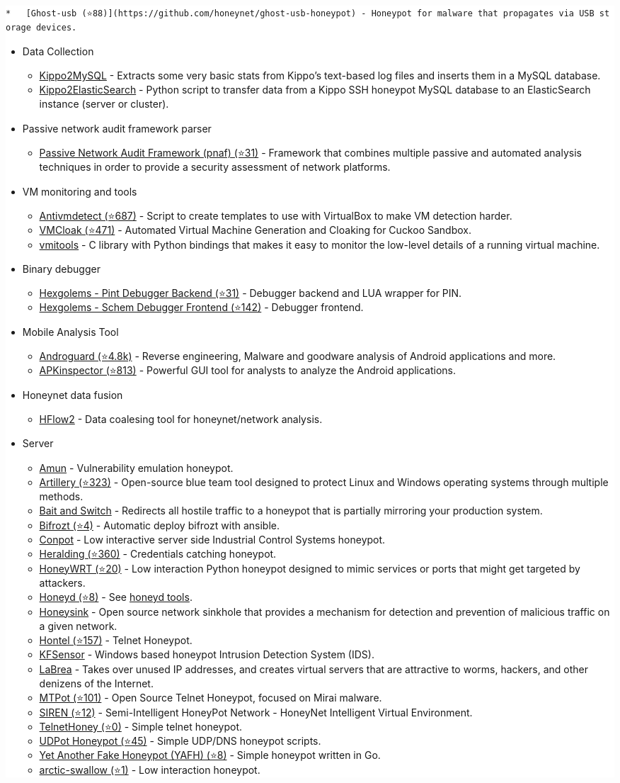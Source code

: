     *   [Ghost-usb (⭐88)](https://github.com/honeynet/ghost-usb-honeypot) - Honeypot for malware that propagates via USB storage devices.
*   Data Collection

    *   [Kippo2MySQL](https://bruteforcelab.com/kippo2mysql) - Extracts some very basic stats from Kippo’s text-based log files and inserts them in a MySQL database.
    *   [Kippo2ElasticSearch](https://bruteforcelab.com/kippo2elasticsearch) - Python script to transfer data from a Kippo SSH honeypot MySQL database to an ElasticSearch instance (server or cluster).
*   Passive network audit framework parser

    *   [Passive Network Audit Framework (pnaf) (⭐31)](https://github.com/jusafing/pnaf) - Framework that combines multiple passive and automated analysis techniques in order to provide a security assessment of network platforms.
*   VM monitoring and tools

    *   [Antivmdetect (⭐687)](https://github.com/nsmfoo/antivmdetection) - Script to create templates to use with VirtualBox to make VM detection harder.
    *   [VMCloak (⭐471)](https://github.com/hatching/vmcloak) - Automated Virtual Machine Generation and Cloaking for Cuckoo Sandbox.
    *   [vmitools](http://libvmi.com/) - C library with Python bindings that makes it easy to monitor the low-level details of a running virtual machine.
*   Binary debugger

    *   [Hexgolems - Pint Debugger Backend (⭐31)](https://github.com/hexgolems/pint) - Debugger backend and LUA wrapper for PIN.
    *   [Hexgolems - Schem Debugger Frontend (⭐142)](https://github.com/hexgolems/schem) - Debugger frontend.
*   Mobile Analysis Tool

    *   [Androguard (⭐4.8k)](https://github.com/androguard/androguard) - Reverse engineering, Malware and goodware analysis of Android applications and more.
    *   [APKinspector (⭐813)](https://github.com/honeynet/apkinspector/) - Powerful GUI tool for analysts to analyze the Android applications.
*   Honeynet data fusion

    *   [HFlow2](https://projects.honeynet.org/hflow) - Data coalesing tool for honeynet/network analysis.
*   Server

    *   [Amun](http://amunhoney.sourceforge.net) - Vulnerability emulation honeypot.
    *   [Artillery (⭐323)](https://github.com/trustedsec/artillery/) - Open-source blue team tool designed to protect Linux and Windows operating systems through multiple methods.
    *   [Bait and Switch](http://baitnswitch.sourceforge.net) - Redirects all hostile traffic to a honeypot that is partially mirroring your production system.
    *   [Bifrozt (⭐4)](https://github.com/Ziemeck/bifrozt-ansible) - Automatic deploy bifrozt with ansible.
    *   [Conpot](http://conpot.org/) - Low interactive server side Industrial Control Systems honeypot.
    *   [Heralding (⭐360)](https://github.com/johnnykv/heralding) - Credentials catching honeypot.
    *   [HoneyWRT (⭐20)](https://github.com/CanadianJeff/honeywrt) - Low interaction Python honeypot designed to mimic services or ports that might get targeted by attackers.
    *   [Honeyd (⭐8)](https://github.com/provos/honeyd) - See [honeyd tools](#honeyd-tools).
    *   [Honeysink](http://www.honeynet.org/node/773) - Open source network sinkhole that provides a mechanism for detection and prevention of malicious traffic on a given network.
    *   [Hontel (⭐157)](https://github.com/stamparm/hontel) - Telnet Honeypot.
    *   [KFSensor](http://www.keyfocus.net/kfsensor/) - Windows based honeypot Intrusion Detection System (IDS).
    *   [LaBrea](http://labrea.sourceforge.net/labrea-info.html) - Takes over unused IP addresses, and creates virtual servers that are attractive to worms, hackers, and other denizens of the Internet.
    *   [MTPot (⭐101)](https://github.com/Cymmetria/MTPot) - Open Source Telnet Honeypot, focused on Mirai malware.
    *   [SIREN (⭐12)](https://github.com/blaverick62/SIREN) - Semi-Intelligent HoneyPot Network - HoneyNet Intelligent Virtual Environment.
    *   [TelnetHoney (⭐0)](https://github.com/balte/TelnetHoney) - Simple telnet honeypot.
    *   [UDPot Honeypot (⭐45)](https://github.com/jekil/UDPot) - Simple UDP/DNS honeypot scripts.
    *   [Yet Another Fake Honeypot (YAFH) (⭐8)](https://github.com/fnzv/YAFH) - Simple honeypot written in Go.
    *   [arctic-swallow (⭐1)](https://github.com/ajackal/arctic-swallow) - Low interaction honeypot.